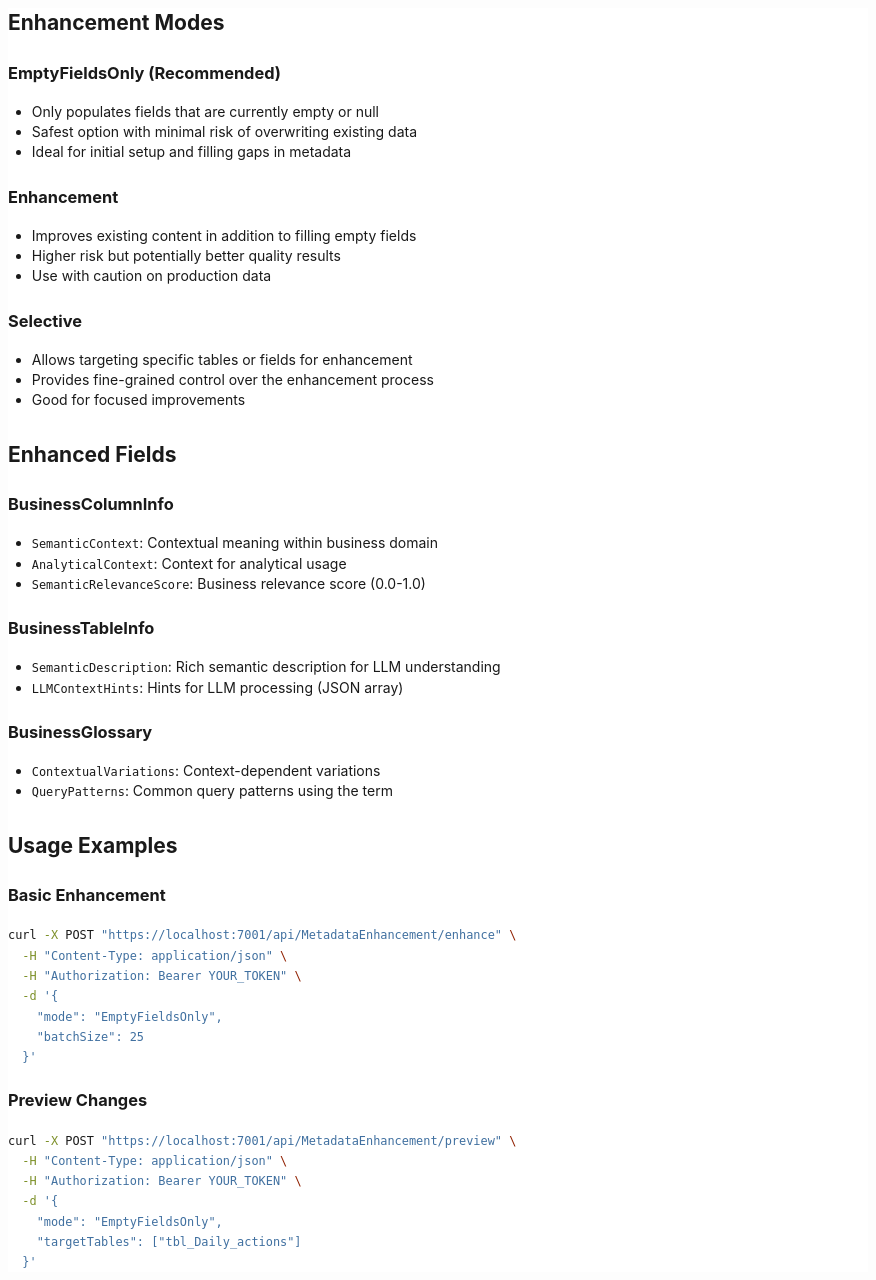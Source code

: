 ## Enhancement Modes

### EmptyFieldsOnly (Recommended)
- Only populates fields that are currently empty or null
- Safest option with minimal risk of overwriting existing data
- Ideal for initial setup and filling gaps in metadata

### Enhancement
- Improves existing content in addition to filling empty fields
- Higher risk but potentially better quality results
- Use with caution on production data

### Selective
- Allows targeting specific tables or fields for enhancement
- Provides fine-grained control over the enhancement process
- Good for focused improvements

## Enhanced Fields

### BusinessColumnInfo
- `SemanticContext`: Contextual meaning within business domain
- `AnalyticalContext`: Context for analytical usage
- `SemanticRelevanceScore`: Business relevance score (0.0-1.0)

### BusinessTableInfo
- `SemanticDescription`: Rich semantic description for LLM understanding
- `LLMContextHints`: Hints for LLM processing (JSON array)

### BusinessGlossary
- `ContextualVariations`: Context-dependent variations
- `QueryPatterns`: Common query patterns using the term

## Usage Examples

### Basic Enhancement
```bash
curl -X POST "https://localhost:7001/api/MetadataEnhancement/enhance" \
  -H "Content-Type: application/json" \
  -H "Authorization: Bearer YOUR_TOKEN" \
  -d '{
    "mode": "EmptyFieldsOnly",
    "batchSize": 25
  }'
```

### Preview Changes
```bash
curl -X POST "https://localhost:7001/api/MetadataEnhancement/preview" \
  -H "Content-Type: application/json" \
  -H "Authorization: Bearer YOUR_TOKEN" \
  -d '{
    "mode": "EmptyFieldsOnly",
    "targetTables": ["tbl_Daily_actions"]
  }'
```
